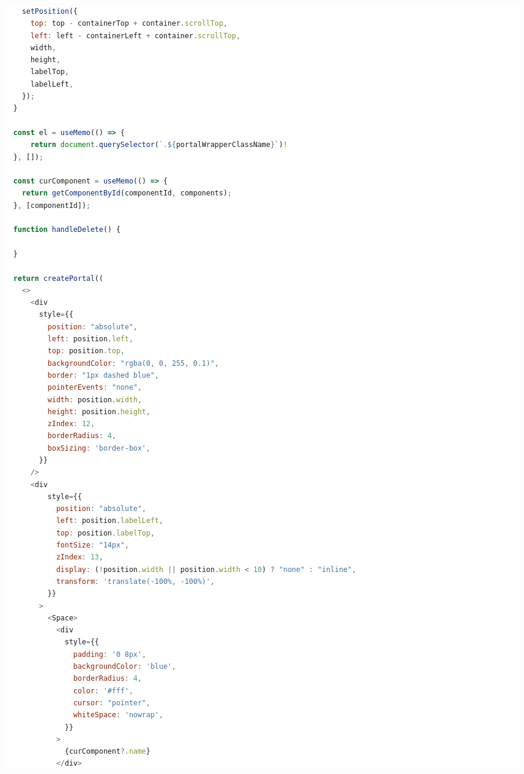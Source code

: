 ```javascript
    setPosition({
      top: top - containerTop + container.scrollTop,
      left: left - containerLeft + container.scrollTop,
      width,
      height,
      labelTop,
      labelLeft,
    });
  }

  const el = useMemo(() => {
      return document.querySelector(`.${portalWrapperClassName}`)!
  }, []);

  const curComponent = useMemo(() => {
    return getComponentById(componentId, components);
  }, [componentId]);

  function handleDelete() {

  }

  return createPortal((
    <>
      <div
        style={{
          position: "absolute",
          left: position.left,
          top: position.top,
          backgroundColor: "rgba(0, 0, 255, 0.1)",
          border: "1px dashed blue",
          pointerEvents: "none",
          width: position.width,
          height: position.height,
          zIndex: 12,
          borderRadius: 4,
          boxSizing: 'border-box',
        }}
      />
      <div
          style={{
            position: "absolute",
            left: position.labelLeft,
            top: position.labelTop,
            fontSize: "14px",
            zIndex: 13,
            display: (!position.width || position.width < 10) ? "none" : "inline",
            transform: 'translate(-100%, -100%)',
          }}
        >
          <Space>
            <div
              style={{
                padding: '0 8px',
                backgroundColor: 'blue',
                borderRadius: 4,
                color: '#fff',
                cursor: "pointer",
                whiteSpace: 'nowrap',
              }}
            >
              {curComponent?.name}
            </div>
```